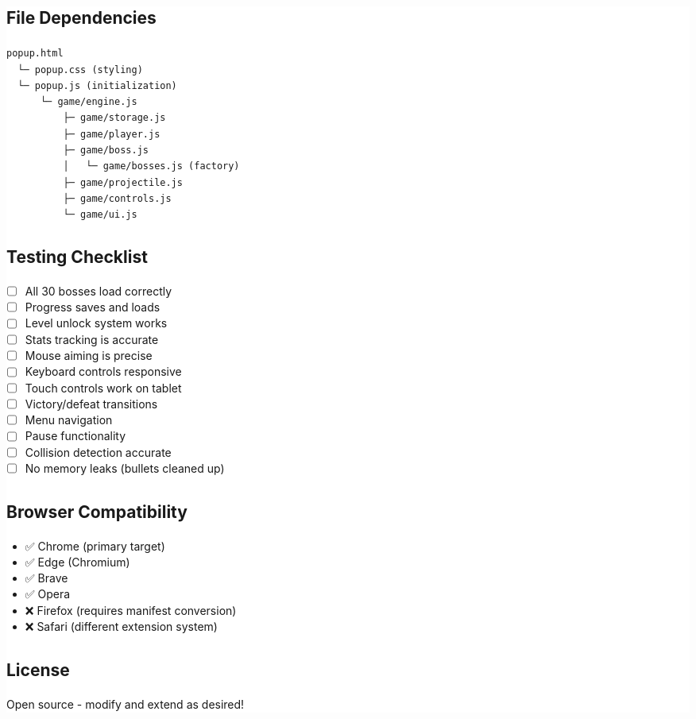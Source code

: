 ## File Dependencies

```
popup.html
  └─ popup.css (styling)
  └─ popup.js (initialization)
      └─ game/engine.js
          ├─ game/storage.js
          ├─ game/player.js
          ├─ game/boss.js
          │   └─ game/bosses.js (factory)
          ├─ game/projectile.js
          ├─ game/controls.js
          └─ game/ui.js
```

## Testing Checklist

- [ ] All 30 bosses load correctly
- [ ] Progress saves and loads
- [ ] Level unlock system works
- [ ] Stats tracking is accurate
- [ ] Mouse aiming is precise
- [ ] Keyboard controls responsive
- [ ] Touch controls work on tablet
- [ ] Victory/defeat transitions
- [ ] Menu navigation
- [ ] Pause functionality
- [ ] Collision detection accurate
- [ ] No memory leaks (bullets cleaned up)

## Browser Compatibility

- ✅ Chrome (primary target)
- ✅ Edge (Chromium)
- ✅ Brave
- ✅ Opera
- ❌ Firefox (requires manifest conversion)
- ❌ Safari (different extension system)

## License

Open source - modify and extend as desired!

